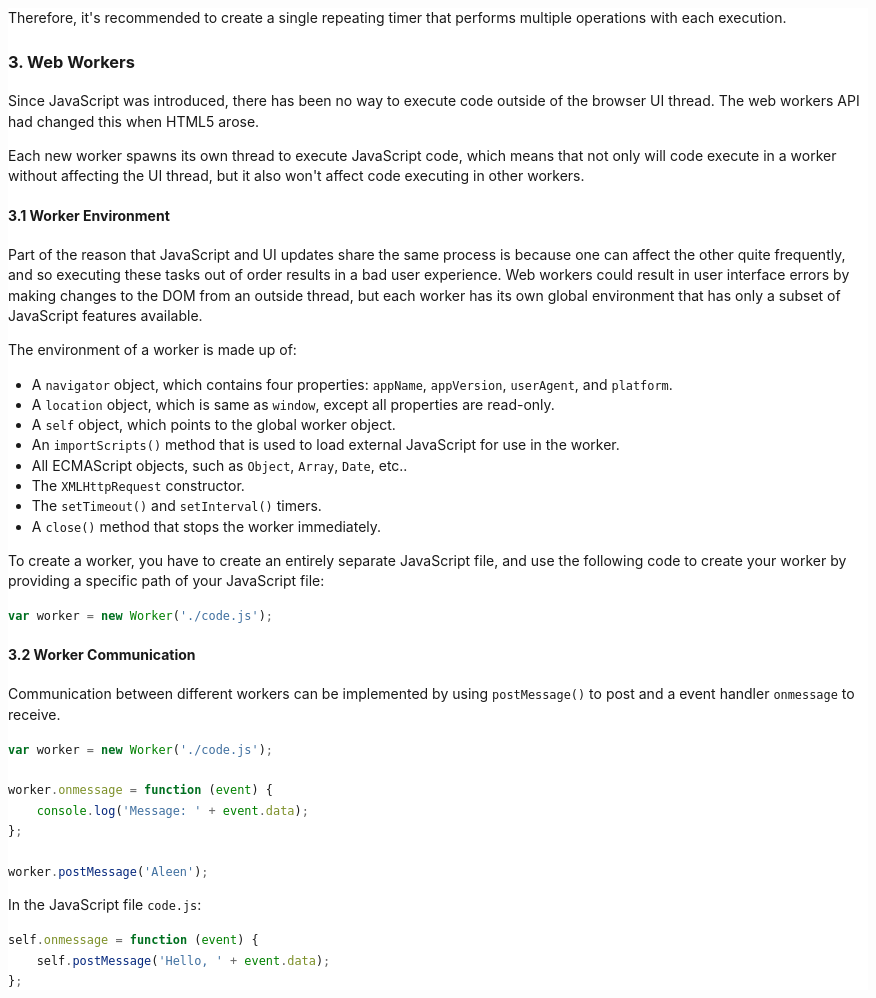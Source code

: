 Therefore, it's recommended to create a single repeating timer that performs multiple operations with each execution.

### 3. Web Workers

Since JavaScript was introduced, there has been no way to execute code outside of the browser UI thread. The web workers API had changed this when HTML5 arose.

Each new worker spawns its own thread to execute JavaScript code, which means that not only will code execute in a worker without affecting the UI thread, but it also won't affect code executing in other workers.

#### 3.1 Worker Environment

Part of the reason that JavaScript and UI updates share the same process is because one can affect the other quite frequently, and so executing these tasks out of order results in a bad user experience. Web workers could result in user interface errors by making changes to the DOM from an outside thread, but each worker has its own global environment that has only a subset of JavaScript features available.

The environment of a worker is made up of:

- A `navigator` object, which contains four properties: `appName`, `appVersion`, `userAgent`, and `platform`.
- A `location` object, which is same as `window`, except all properties are read-only.
- A `self` object, which points to the global worker object.
- An `importScripts()` method that is used to load external JavaScript for use in the worker.
- All ECMAScript objects, such as `Object`, `Array`, `Date`, etc..
- The `XMLHttpRequest` constructor.
- The `setTimeout()` and `setInterval()` timers.
- A `close()` method that stops the worker immediately.

To create a worker, you have to create an entirely separate JavaScript file, and use the following code to create your worker by providing a specific path of your JavaScript file:

```js
var worker = new Worker('./code.js');
```

#### 3.2 Worker Communication

Communication between different workers can be implemented by using `postMessage()` to post and a event handler `onmessage` to receive.

```js
var worker = new Worker('./code.js');

worker.onmessage = function (event) {
    console.log('Message: ' + event.data);
};

worker.postMessage('Aleen');
```

In the JavaScript file `code.js`:

```js
self.onmessage = function (event) {
    self.postMessage('Hello, ' + event.data);
};
```

